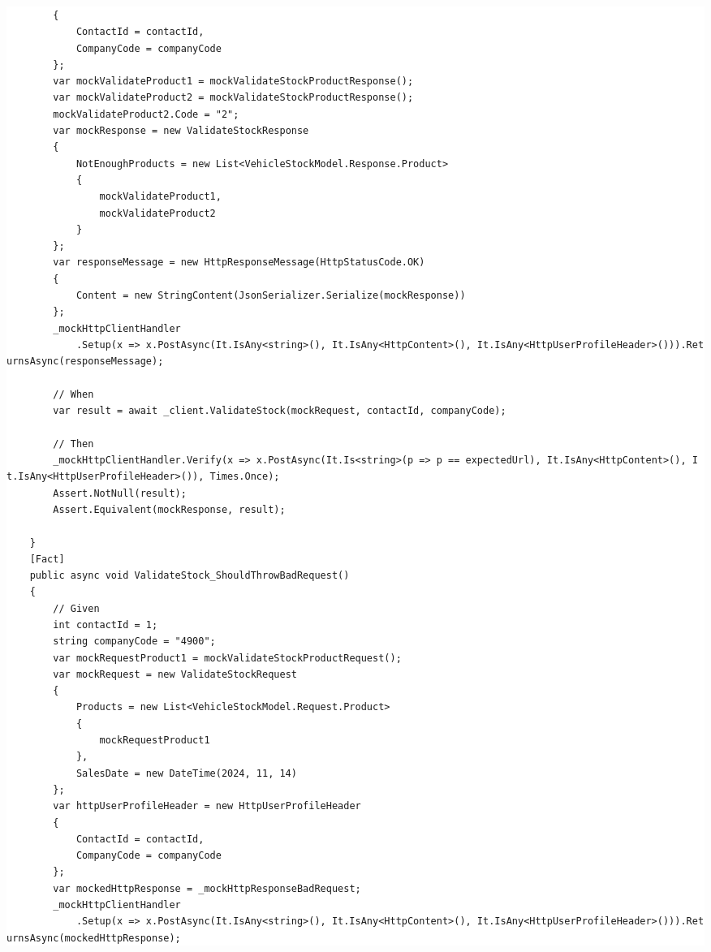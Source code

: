 			{
				ContactId = contactId,
				CompanyCode = companyCode
			};
			var mockValidateProduct1 = mockValidateStockProductResponse();
			var mockValidateProduct2 = mockValidateStockProductResponse();
			mockValidateProduct2.Code = "2";
			var mockResponse = new ValidateStockResponse
			{
				NotEnoughProducts = new List<VehicleStockModel.Response.Product>
				{
					mockValidateProduct1,
					mockValidateProduct2
				}
			};
			var responseMessage = new HttpResponseMessage(HttpStatusCode.OK)
			{
				Content = new StringContent(JsonSerializer.Serialize(mockResponse))
			};
			_mockHttpClientHandler
				.Setup(x => x.PostAsync(It.IsAny<string>(), It.IsAny<HttpContent>(), It.IsAny<HttpUserProfileHeader>())).ReturnsAsync(responseMessage);
			
			// When
			var result = await _client.ValidateStock(mockRequest, contactId, companyCode);
		
			// Then
			_mockHttpClientHandler.Verify(x => x.PostAsync(It.Is<string>(p => p == expectedUrl), It.IsAny<HttpContent>(), It.IsAny<HttpUserProfileHeader>()), Times.Once);
			Assert.NotNull(result);
			Assert.Equivalent(mockResponse, result);

		}
		[Fact]
		public async void ValidateStock_ShouldThrowBadRequest()
		{
			// Given
			int contactId = 1;
			string companyCode = "4900";
			var mockRequestProduct1 = mockValidateStockProductRequest();
			var mockRequest = new ValidateStockRequest
			{
				Products = new List<VehicleStockModel.Request.Product>
				{
					mockRequestProduct1
				},
				SalesDate = new DateTime(2024, 11, 14)
			};
			var httpUserProfileHeader = new HttpUserProfileHeader
			{
				ContactId = contactId,
				CompanyCode = companyCode
			};
			var mockedHttpResponse = _mockHttpResponseBadRequest;
			_mockHttpClientHandler
				.Setup(x => x.PostAsync(It.IsAny<string>(), It.IsAny<HttpContent>(), It.IsAny<HttpUserProfileHeader>())).ReturnsAsync(mockedHttpResponse);
					